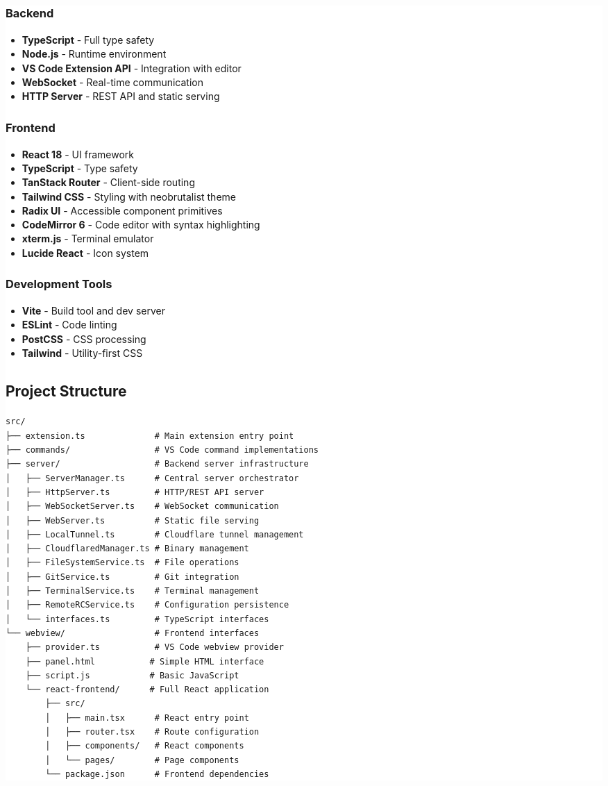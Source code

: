 ### Backend
- **TypeScript** - Full type safety
- **Node.js** - Runtime environment
- **VS Code Extension API** - Integration with editor
- **WebSocket** - Real-time communication
- **HTTP Server** - REST API and static serving

### Frontend
- **React 18** - UI framework
- **TypeScript** - Type safety
- **TanStack Router** - Client-side routing
- **Tailwind CSS** - Styling with neobrutalist theme
- **Radix UI** - Accessible component primitives
- **CodeMirror 6** - Code editor with syntax highlighting
- **xterm.js** - Terminal emulator
- **Lucide React** - Icon system

### Development Tools
- **Vite** - Build tool and dev server
- **ESLint** - Code linting
- **PostCSS** - CSS processing
- **Tailwind** - Utility-first CSS

## Project Structure

```
src/
├── extension.ts              # Main extension entry point
├── commands/                 # VS Code command implementations
├── server/                   # Backend server infrastructure
│   ├── ServerManager.ts      # Central server orchestrator
│   ├── HttpServer.ts         # HTTP/REST API server
│   ├── WebSocketServer.ts    # WebSocket communication
│   ├── WebServer.ts          # Static file serving
│   ├── LocalTunnel.ts        # Cloudflare tunnel management
│   ├── CloudflaredManager.ts # Binary management
│   ├── FileSystemService.ts  # File operations
│   ├── GitService.ts         # Git integration
│   ├── TerminalService.ts    # Terminal management
│   ├── RemoteRCService.ts    # Configuration persistence
│   └── interfaces.ts         # TypeScript interfaces
└── webview/                  # Frontend interfaces
    ├── provider.ts           # VS Code webview provider
    ├── panel.html           # Simple HTML interface
    ├── script.js            # Basic JavaScript
    └── react-frontend/      # Full React application
        ├── src/
        │   ├── main.tsx      # React entry point
        │   ├── router.tsx    # Route configuration
        │   ├── components/   # React components
        │   └── pages/        # Page components
        └── package.json      # Frontend dependencies
```
